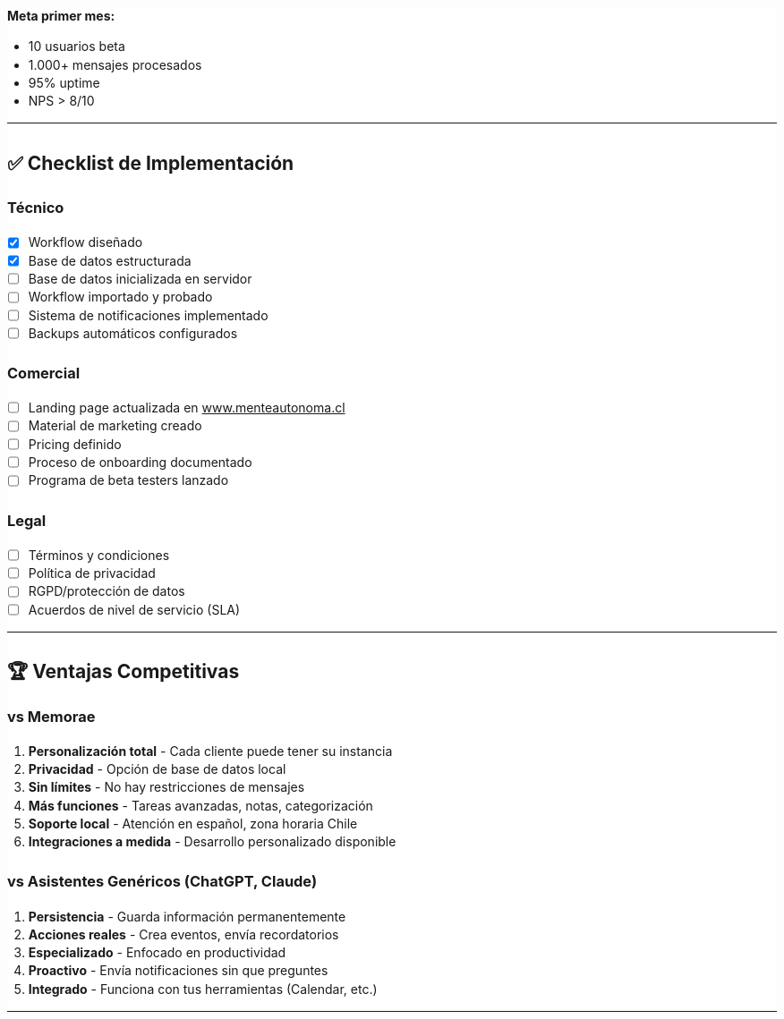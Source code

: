 **Meta primer mes:**
- 10 usuarios beta
- 1.000+ mensajes procesados
- 95% uptime
- NPS > 8/10

---

## ✅ Checklist de Implementación

### Técnico
- [x] Workflow diseñado
- [x] Base de datos estructurada
- [ ] Base de datos inicializada en servidor
- [ ] Workflow importado y probado
- [ ] Sistema de notificaciones implementado
- [ ] Backups automáticos configurados

### Comercial
- [ ] Landing page actualizada en www.menteautonoma.cl
- [ ] Material de marketing creado
- [ ] Pricing definido
- [ ] Proceso de onboarding documentado
- [ ] Programa de beta testers lanzado

### Legal
- [ ] Términos y condiciones
- [ ] Política de privacidad
- [ ] RGPD/protección de datos
- [ ] Acuerdos de nivel de servicio (SLA)

---

## 🏆 Ventajas Competitivas

### vs Memorae
1. **Personalización total** - Cada cliente puede tener su instancia
2. **Privacidad** - Opción de base de datos local
3. **Sin límites** - No hay restricciones de mensajes
4. **Más funciones** - Tareas avanzadas, notas, categorización
5. **Soporte local** - Atención en español, zona horaria Chile
6. **Integraciones a medida** - Desarrollo personalizado disponible

### vs Asistentes Genéricos (ChatGPT, Claude)
1. **Persistencia** - Guarda información permanentemente
2. **Acciones reales** - Crea eventos, envía recordatorios
3. **Especializado** - Enfocado en productividad
4. **Proactivo** - Envía notificaciones sin que preguntes
5. **Integrado** - Funciona con tus herramientas (Calendar, etc.)

---